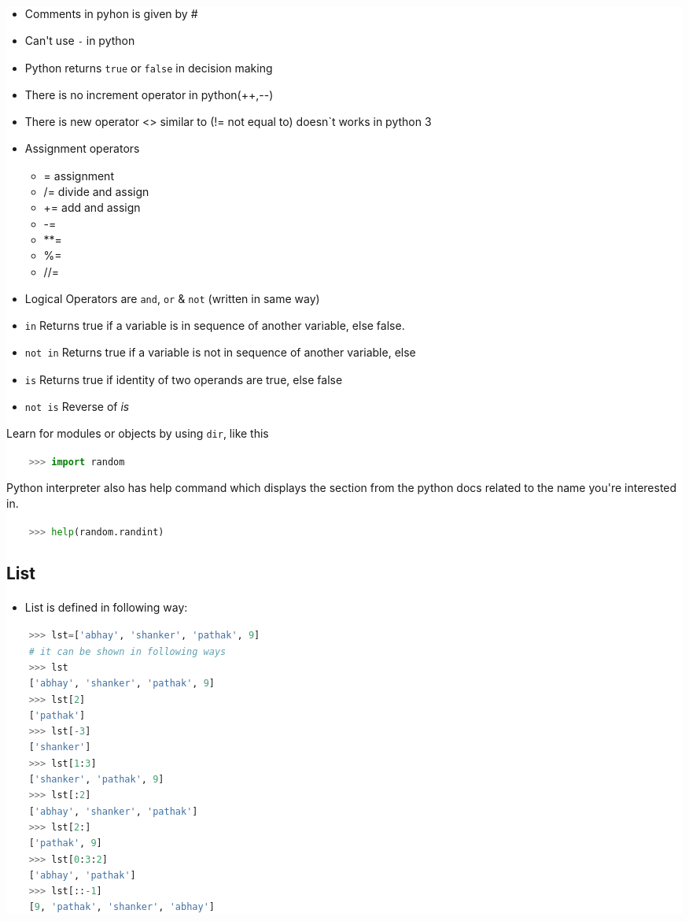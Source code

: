 - Comments in pyhon is given by #
- Can't use `-` in python
- Python returns `true` or `false` in decision making
- There is no increment operator in python(++,--)
- There is new operator <> similar to (!= not equal to) doesn`t works in python 3
- Assignment operators
	* =		assignment
	* /=	divide and assign
	* +=	add and assign
	* -=
	* **=
	* %=
	* //=

- Logical Operators are	`and`, `or` & `not` (written in same way)
- `in`		Returns true if a variable is in sequence of another variable, else false.
- `not in`	Returns true if a variable is not in sequence of another variable, else
- `is`		Returns true if identity of two operands are true, else false
- `not is`	Reverse of _is_

Learn for modules or objects by using `dir`, like this

```py
	>>> import random
```

Python interpreter also has help command which displays the section from the python docs related to the name you're interested in.

```py
	>>> help(random.randint)
```

## List

* List is defined in following way:
```py
	>>> lst=['abhay', 'shanker', 'pathak', 9]
	# it can be shown in following ways
	>>> lst
	['abhay', 'shanker', 'pathak', 9]
	>>> lst[2]
	['pathak']
	>>> lst[-3]
	['shanker']
	>>> lst[1:3]
	['shanker', 'pathak', 9]
	>>> lst[:2]
	['abhay', 'shanker', 'pathak']
	>>> lst[2:]
	['pathak', 9]
	>>> lst[0:3:2]
	['abhay', 'pathak']
	>>> lst[::-1]
	[9, 'pathak', 'shanker', 'abhay']
```
